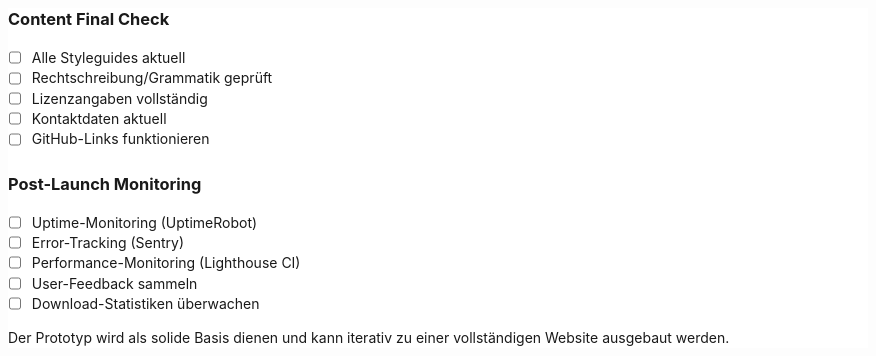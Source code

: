 ### Content Final Check
- [ ] Alle Styleguides aktuell
- [ ] Rechtschreibung/Grammatik geprüft
- [ ] Lizenzangaben vollständig
- [ ] Kontaktdaten aktuell
- [ ] GitHub-Links funktionieren

### Post-Launch Monitoring
- [ ] Uptime-Monitoring (UptimeRobot)
- [ ] Error-Tracking (Sentry)
- [ ] Performance-Monitoring (Lighthouse CI)
- [ ] User-Feedback sammeln
- [ ] Download-Statistiken überwachen

Der Prototyp wird als solide Basis dienen und kann iterativ zu einer vollständigen Website ausgebaut werden.